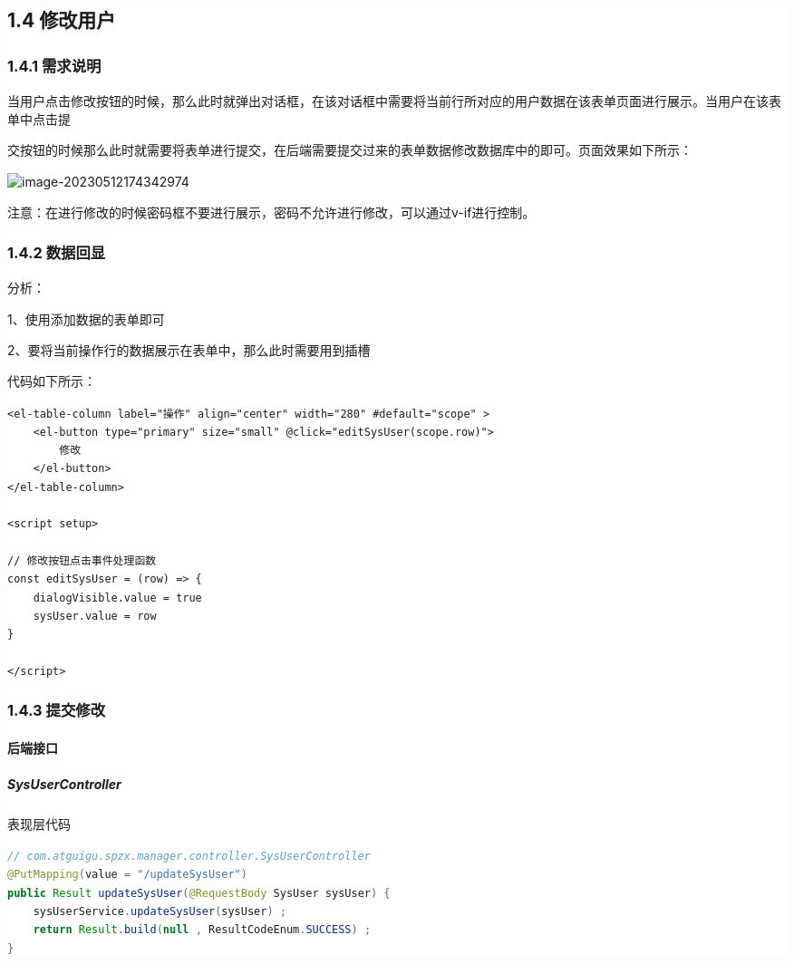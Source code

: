 ```vue
```

## 1.4 修改用户

### 1.4.1 需求说明

当用户点击修改按钮的时候，那么此时就弹出对话框，在该对话框中需要将当前行所对应的用户数据在该表单页面进行展示。当用户在该表单中点击提

交按钮的时候那么此时就需要将表单进行提交，在后端需要提交过来的表单数据修改数据库中的即可。页面效果如下所示：

![image-20230512174342974](assets/image-20230512174342974.png) 

注意：在进行修改的时候密码框不要进行展示，密码不允许进行修改，可以通过v-if进行控制。

### 1.4.2 数据回显

分析：

1、使用添加数据的表单即可

2、要将当前操作行的数据展示在表单中，那么此时需要用到插槽

代码如下所示：

```vue
<el-table-column label="操作" align="center" width="280" #default="scope" >
    <el-button type="primary" size="small" @click="editSysUser(scope.row)">
        修改
    </el-button>
</el-table-column>

<script setup>
    
// 修改按钮点击事件处理函数
const editSysUser = (row) => {
    dialogVisible.value = true 
    sysUser.value = row
}

</script>
```

### 1.4.3 提交修改

#### 后端接口

##### SysUserController

表现层代码

```java
// com.atguigu.spzx.manager.controller.SysUserController
@PutMapping(value = "/updateSysUser")
public Result updateSysUser(@RequestBody SysUser sysUser) {
    sysUserService.updateSysUser(sysUser) ;
    return Result.build(null , ResultCodeEnum.SUCCESS) ;
}
```
